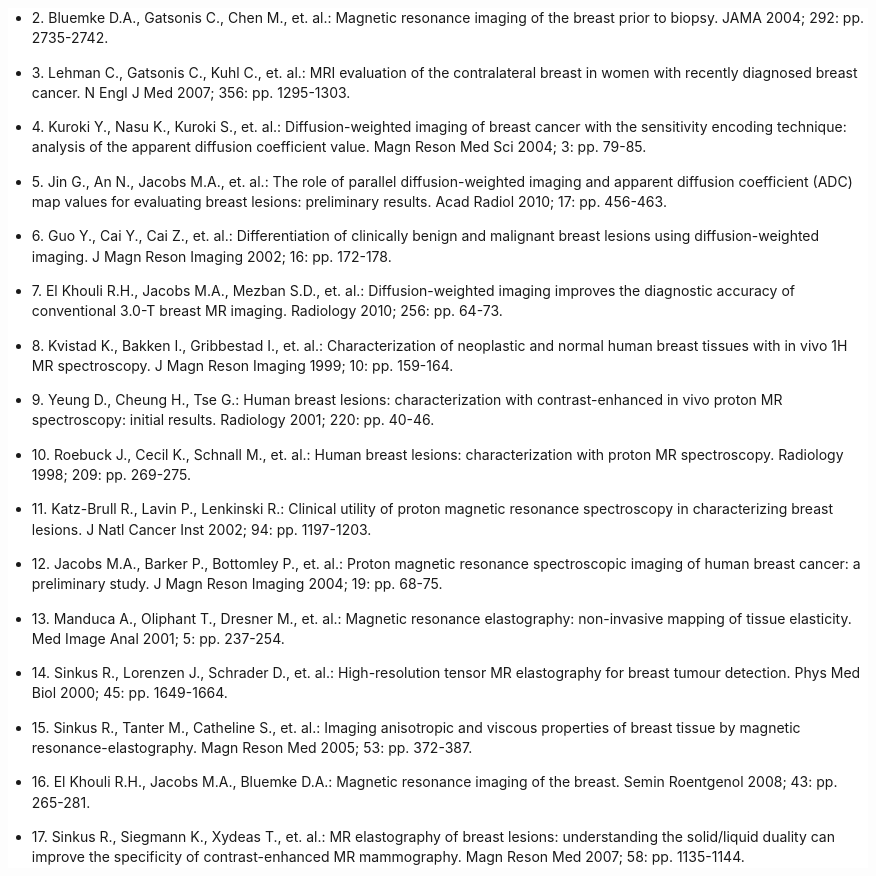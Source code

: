 
- 2\. Bluemke D.A., Gatsonis C., Chen M., et. al.: Magnetic resonance imaging of the breast prior to biopsy. JAMA 2004; 292: pp. 2735-2742.


- 3\. Lehman C., Gatsonis C., Kuhl C., et. al.: MRI evaluation of the contralateral breast in women with recently diagnosed breast cancer. N Engl J Med 2007; 356: pp. 1295-1303.


- 4\. Kuroki Y., Nasu K., Kuroki S., et. al.: Diffusion-weighted imaging of breast cancer with the sensitivity encoding technique: analysis of the apparent diffusion coefficient value. Magn Reson Med Sci 2004; 3: pp. 79-85.


- 5\. Jin G., An N., Jacobs M.A., et. al.: The role of parallel diffusion-weighted imaging and apparent diffusion coefficient (ADC) map values for evaluating breast lesions: preliminary results. Acad Radiol 2010; 17: pp. 456-463.


- 6\. Guo Y., Cai Y., Cai Z., et. al.: Differentiation of clinically benign and malignant breast lesions using diffusion-weighted imaging. J Magn Reson Imaging 2002; 16: pp. 172-178.


- 7\. El Khouli R.H., Jacobs M.A., Mezban S.D., et. al.: Diffusion-weighted imaging improves the diagnostic accuracy of conventional 3.0-T breast MR imaging. Radiology 2010; 256: pp. 64-73.


- 8\. Kvistad K., Bakken I., Gribbestad I., et. al.: Characterization of neoplastic and normal human breast tissues with in vivo 1H MR spectroscopy. J Magn Reson Imaging 1999; 10: pp. 159-164.


- 9\. Yeung D., Cheung H., Tse G.: Human breast lesions: characterization with contrast-enhanced in vivo proton MR spectroscopy: initial results. Radiology 2001; 220: pp. 40-46.


- 10\. Roebuck J., Cecil K., Schnall M., et. al.: Human breast lesions: characterization with proton MR spectroscopy. Radiology 1998; 209: pp. 269-275.


- 11\. Katz-Brull R., Lavin P., Lenkinski R.: Clinical utility of proton magnetic resonance spectroscopy in characterizing breast lesions. J Natl Cancer Inst 2002; 94: pp. 1197-1203.


- 12\. Jacobs M.A., Barker P., Bottomley P., et. al.: Proton magnetic resonance spectroscopic imaging of human breast cancer: a preliminary study. J Magn Reson Imaging 2004; 19: pp. 68-75.


- 13\. Manduca A., Oliphant T., Dresner M., et. al.: Magnetic resonance elastography: non-invasive mapping of tissue elasticity. Med Image Anal 2001; 5: pp. 237-254.


- 14\. Sinkus R., Lorenzen J., Schrader D., et. al.: High-resolution tensor MR elastography for breast tumour detection. Phys Med Biol 2000; 45: pp. 1649-1664.


- 15\. Sinkus R., Tanter M., Catheline S., et. al.: Imaging anisotropic and viscous properties of breast tissue by magnetic resonance-elastography. Magn Reson Med 2005; 53: pp. 372-387.


- 16\. El Khouli R.H., Jacobs M.A., Bluemke D.A.: Magnetic resonance imaging of the breast. Semin Roentgenol 2008; 43: pp. 265-281.


- 17\. Sinkus R., Siegmann K., Xydeas T., et. al.: MR elastography of breast lesions: understanding the solid/liquid duality can improve the specificity of contrast-enhanced MR mammography. Magn Reson Med 2007; 58: pp. 1135-1144.

